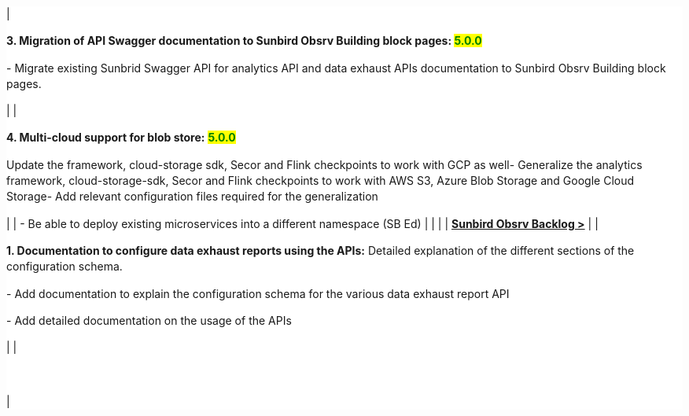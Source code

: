 | <p><strong>3. Migration of API Swagger documentation to Sunbird Obsrv Building block pages: </strong><mark style="color:green;"><strong>5.0.0</strong></mark></p><p>- Migrate existing Sunbrid Swagger API for analytics API and data exhaust APIs documentation to Sunbird Obsrv Building block pages.</p>                                                                                                                                                                                                                                                  |
| <p><strong>4. Multi-cloud support for blob store:</strong> <mark style="color:green;"><strong>5.0.0</strong></mark></p><p>Update the framework, cloud-storage sdk, Secor and Flink checkpoints to work with GCP as well- Generalize the analytics framework, cloud-storage-sdk, Secor and Flink checkpoints to work with AWS S3, Azure Blob Storage and Google Cloud Storage- Add relevant configuration files required for the generalization<br></p>                                                                                                       |
| - Be able to deploy existing microservices into a different namespace (SB Ed)                                                                                                                                                                                                                                                                                                                                                                                                                                                                                |
|                                                                                                                                                                                                                                                                                                                                                                                                                                                                                                                                                              |
| [**Sunbird Obsrv Backlog >**](https://project-sunbird.atlassian.net/issues/?filter=12538)                                                                                                                                                                                                                                                                                                                                                                                                                                                                    |
| <p><strong>1. Documentation to configure data exhaust reports using the APIs:</strong> Detailed explanation of the different sections of the configuration schema.</p><p>- Add documentation to explain the configuration schema for the various data exhaust report API</p><p>- Add detailed documentation on the usage of the APIs</p>                                                                                                                                                                                                                     |
| <p><br></p>                                                                                                                                                                                                                                                                                                                                                                                                                                                                                                                                                  |
